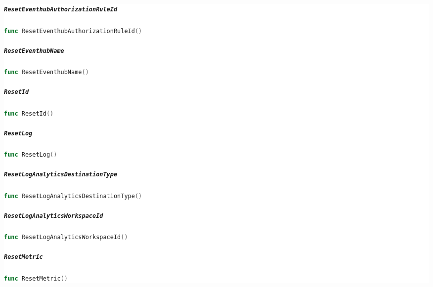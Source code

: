 ##### `ResetEventhubAuthorizationRuleId` <a name="ResetEventhubAuthorizationRuleId" id="@cdktf/provider-azurerm.monitorDiagnosticSetting.MonitorDiagnosticSetting.resetEventhubAuthorizationRuleId"></a>

```go
func ResetEventhubAuthorizationRuleId()
```

##### `ResetEventhubName` <a name="ResetEventhubName" id="@cdktf/provider-azurerm.monitorDiagnosticSetting.MonitorDiagnosticSetting.resetEventhubName"></a>

```go
func ResetEventhubName()
```

##### `ResetId` <a name="ResetId" id="@cdktf/provider-azurerm.monitorDiagnosticSetting.MonitorDiagnosticSetting.resetId"></a>

```go
func ResetId()
```

##### `ResetLog` <a name="ResetLog" id="@cdktf/provider-azurerm.monitorDiagnosticSetting.MonitorDiagnosticSetting.resetLog"></a>

```go
func ResetLog()
```

##### `ResetLogAnalyticsDestinationType` <a name="ResetLogAnalyticsDestinationType" id="@cdktf/provider-azurerm.monitorDiagnosticSetting.MonitorDiagnosticSetting.resetLogAnalyticsDestinationType"></a>

```go
func ResetLogAnalyticsDestinationType()
```

##### `ResetLogAnalyticsWorkspaceId` <a name="ResetLogAnalyticsWorkspaceId" id="@cdktf/provider-azurerm.monitorDiagnosticSetting.MonitorDiagnosticSetting.resetLogAnalyticsWorkspaceId"></a>

```go
func ResetLogAnalyticsWorkspaceId()
```

##### `ResetMetric` <a name="ResetMetric" id="@cdktf/provider-azurerm.monitorDiagnosticSetting.MonitorDiagnosticSetting.resetMetric"></a>

```go
func ResetMetric()
```
